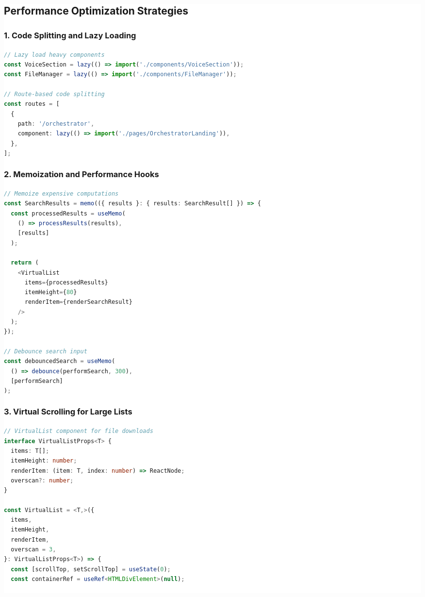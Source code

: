 ## Performance Optimization Strategies

### 1. Code Splitting and Lazy Loading

```typescript
// Lazy load heavy components
const VoiceSection = lazy(() => import('./components/VoiceSection'));
const FileManager = lazy(() => import('./components/FileManager'));

// Route-based code splitting
const routes = [
  {
    path: '/orchestrator',
    component: lazy(() => import('./pages/OrchestratorLanding')),
  },
];
```

### 2. Memoization and Performance Hooks

```typescript
// Memoize expensive computations
const SearchResults = memo(({ results }: { results: SearchResult[] }) => {
  const processedResults = useMemo(
    () => processResults(results),
    [results]
  );
  
  return (
    <VirtualList
      items={processedResults}
      itemHeight={80}
      renderItem={renderSearchResult}
    />
  );
});

// Debounce search input
const debouncedSearch = useMemo(
  () => debounce(performSearch, 300),
  [performSearch]
);
```

### 3. Virtual Scrolling for Large Lists

```typescript
// VirtualList component for file downloads
interface VirtualListProps<T> {
  items: T[];
  itemHeight: number;
  renderItem: (item: T, index: number) => ReactNode;
  overscan?: number;
}

const VirtualList = <T,>({
  items,
  itemHeight,
  renderItem,
  overscan = 3,
}: VirtualListProps<T>) => {
  const [scrollTop, setScrollTop] = useState(0);
  const containerRef = useRef<HTMLDivElement>(null);
  
```